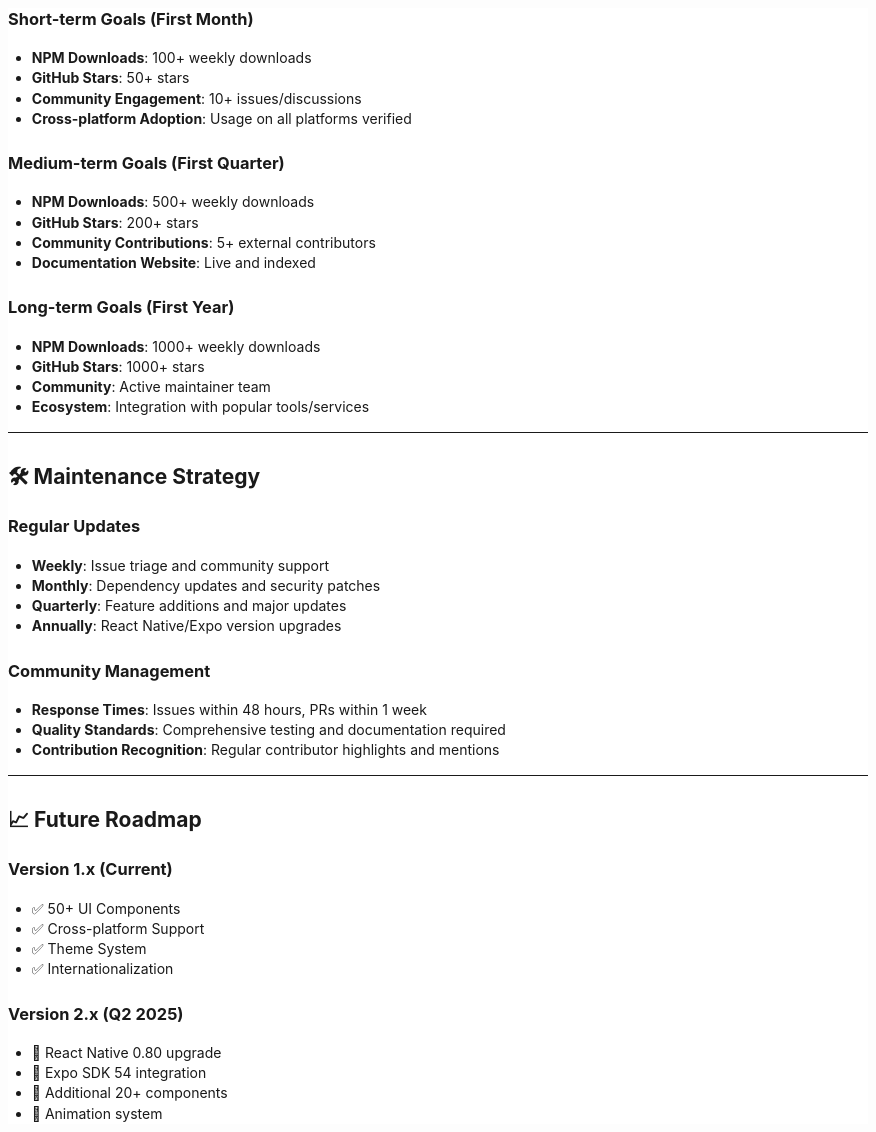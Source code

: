 ### Short-term Goals (First Month)
- **NPM Downloads**: 100+ weekly downloads
- **GitHub Stars**: 50+ stars
- **Community Engagement**: 10+ issues/discussions
- **Cross-platform Adoption**: Usage on all platforms verified

### Medium-term Goals (First Quarter)
- **NPM Downloads**: 500+ weekly downloads
- **GitHub Stars**: 200+ stars
- **Community Contributions**: 5+ external contributors
- **Documentation Website**: Live and indexed

### Long-term Goals (First Year)
- **NPM Downloads**: 1000+ weekly downloads
- **GitHub Stars**: 1000+ stars
- **Community**: Active maintainer team
- **Ecosystem**: Integration with popular tools/services

---

## 🛠 Maintenance Strategy

### Regular Updates
- **Weekly**: Issue triage and community support
- **Monthly**: Dependency updates and security patches
- **Quarterly**: Feature additions and major updates
- **Annually**: React Native/Expo version upgrades

### Community Management
- **Response Times**: Issues within 48 hours, PRs within 1 week
- **Quality Standards**: Comprehensive testing and documentation required
- **Contribution Recognition**: Regular contributor highlights and mentions

---

## 📈 Future Roadmap

### Version 1.x (Current)
- ✅ 50+ UI Components
- ✅ Cross-platform Support
- ✅ Theme System
- ✅ Internationalization

### Version 2.x (Q2 2025)
- 🔄 React Native 0.80 upgrade
- 🔄 Expo SDK 54 integration
- 🔄 Additional 20+ components
- 🔄 Animation system

